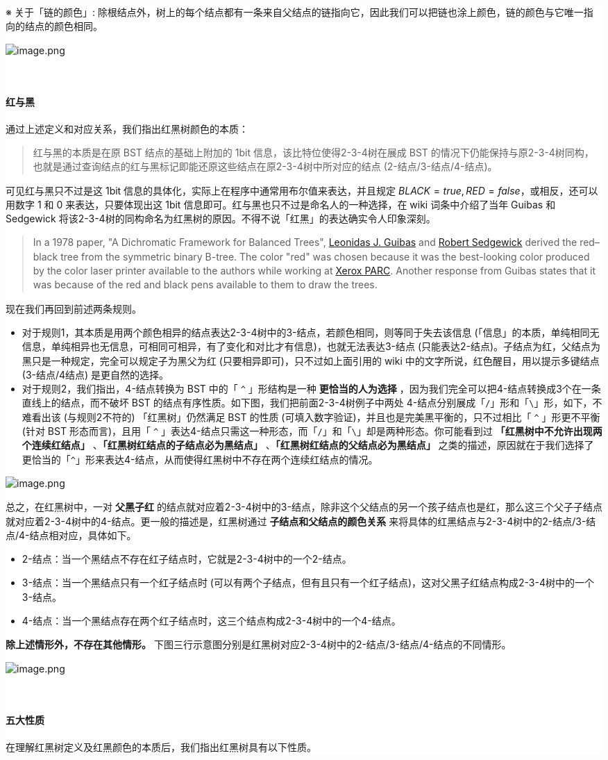 ※ 关于「链的颜色」: 除根结点外，树上的每个结点都有一条来自父结点的链指向它，因此我们可以把链也涂上颜色，链的颜色与它唯一指向的结点的颜色相同。

![image.png](https://pic.leetcode-cn.com/1656829242-uMxXGa-image.png)

<br />

#### 红与黑

通过上述定义和对应关系，我们指出红黑树颜色的本质：

> 红与黑的本质是在原 BST 结点的基础上附加的 1bit 信息，该比特位使得2-3-4树在展成 BST 的情况下仍能保持与原2-3-4树同构，也就是通过查询结点的红与黑标记即能还原这些结点在原2-3-4树中所对应的结点 (2-结点/3-结点/4-结点)。

可见红与黑只不过是这 1bit 信息的具体化，实际上在程序中通常用布尔值来表达，并且规定 $BLACK = true, RED = false$，或相反，还可以用数字 1 和 0 来表达，只要体现出这 1bit 信息即可。红与黑也只不过是命名人的一种选择，在 wiki 词条中介绍了当年 Guibas 和 Sedgewick 将该2-3-4树的同构命名为红黑树的原因。不得不说「红黑」的表达确实令人印象深刻。

> In a 1978 paper, "A Dichromatic Framework for Balanced Trees", [Leonidas J. Guibas](https://en.wikipedia.org/wiki/Leonidas_J._Guibas) and [Robert Sedgewick](https://en.wikipedia.org/wiki/Robert_Sedgewick_(computer_scientist)) derived the red–black tree from the symmetric binary B-tree. The color "red" was chosen because it was the best-looking color produced by the color laser printer available to the authors while working at [Xerox PARC](https://en.wikipedia.org/wiki/Xerox_PARC). Another response from Guibas states that it was because of the red and black pens available to them to draw the trees.



现在我们再回到前述两条规则。

- 对于规则1，其本质是用两个颜色相异的结点表达2-3-4树中的3-结点，若颜色相同，则等同于失去该信息 (「信息」的本质，单纯相同无信息，单纯相异也无信息，可相同可相异，有了变化和对比才有信息)，也就无法表达3-结点 (只能表达2-结点)。子结点为红，父结点为黑只是一种规定，完全可以规定子为黑父为红 (只要相异即可)，只不过如上面引用的 wiki 中的文字所说，红色醒目，用以提示多键结点 (3-结点/4结点) 是更自然的选择。
- 对于规则2，我们指出，4-结点转换为 BST 中的「 `^` 」形结构是一种 **更恰当的人为选择** ，因为我们完全可以把4-结点转换成3个在一条直线上的结点，而不破坏 BST 的结点有序性质。如下图，我们把前面2-3-4树例子中两处 4-结点分别展成「`/`」形和「`\`」形，如下，不难看出该 (与规则2不符的) 「红黑树」仍然满足 BST 的性质 (可填入数字验证)，并且也是完美黑平衡的，只不过相比「 `^` 」形更不平衡 (针对 BST 形态而言)，且用「 `^` 」表达4-结点只需这一种形态，而「`/`」和「`\`」却是两种形态。你可能看到过 **「红黑树中不允许出现两个连续红结点」** 、**「红黑树红结点的子结点必为黑结点」** 、**「红黑树红结点的父结点必为黑结点」** 之类的描述，原因就在于我们选择了更恰当的「`^`」形来表达4-结点，从而使得红黑树中不存在两个连续红结点的情况。

![image.png](https://pic.leetcode-cn.com/1656832645-LUrWPn-image.png)

总之，在红黑树中，一对 **父黑子红** 的结点就对应着2-3-4树中的3-结点，除非这个父结点的另一个孩子结点也是红，那么这三个父子子结点就对应着2-3-4树中的4-结点。更一般的描述是，红黑树通过 **子结点和父结点的颜色关系** 来将具体的红黑结点与2-3-4树中的2-结点/3-结点/4-结点相对应，具体如下。

- 2-结点：当一个黑结点不存在红子结点时，它就是2-3-4树中的一个2-结点。

- 3-结点：当一个黑结点只有一个红子结点时 (可以有两个子结点，但有且只有一个红子结点)，这对父黑子红结点构成2-3-4树中的一个3-结点。

- 4-结点：当一个黑结点存在两个红子结点时，这三个结点构成2-3-4树中的一个4-结点。

 **除上述情形外，不存在其他情形。** 下图三行示意图分别是红黑树对应2-3-4树中的2-结点/3-结点/4-结点的不同情形。

![image.png](https://pic.leetcode-cn.com/1656833806-CRJKvV-image.png)

<br />

#### 五大性质

在理解红黑树定义及红黑颜色的本质后，我们指出红黑树具有以下性质。
